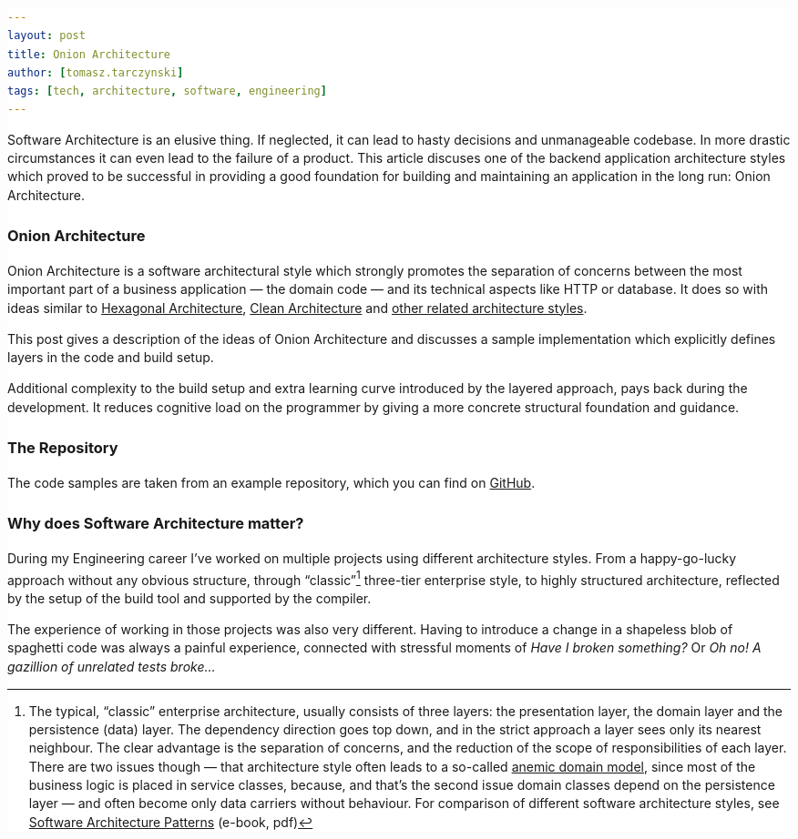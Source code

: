 ```yaml
---
layout: post
title: Onion Architecture
author: [tomasz.tarczynski]
tags: [tech, architecture, software, engineering]
--- 
```

Software Architecture is an elusive thing. If neglected, it can lead to hasty decisions and unmanageable codebase. In more drastic circumstances it can even lead to the failure of a product. This article discuses one of the backend application
architecture styles which proved to be successful in providing a good foundation for building and maintaining an
application in the long run: Onion Architecture.

### Onion Architecture

Onion Architecture is a software architectural style which strongly promotes the separation of concerns between the most
important part of a business application — the domain code — and its technical aspects like HTTP or database. It does so
with ideas similar to [Hexagonal Architecture](https://en.wikipedia.org/wiki/Hexagonal_architecture_(software)),
[Clean Architecture](2021-12-13-clean-architecture-story.md) and
[other related architecture styles](https://blog.cleancoder.com/uncle-bob/2012/08/13/the-clean-architecture.html).

This post gives a description of the ideas of Onion Architecture and discusses a sample implementation which explicitly
defines layers in the code and build setup.

Additional complexity to the build setup and extra learning curve introduced by the layered approach, pays back during
the development. It reduces cognitive load on the programmer by giving a more concrete structural foundation and
guidance.

### The Repository

The code samples are taken from an example repository, which you can find
on [GitHub](https://github.com/tarczynskitomek/onion-library).

### Why does Software Architecture matter?

During my Engineering career I’ve worked on multiple projects using different architecture styles. From a happy-go-lucky
approach without any obvious structure, through “classic”[^1] three-tier enterprise style, to highly structured
architecture, reflected by the setup of the build tool and supported by the compiler.

The experience of working in those projects was also very different. Having to introduce a change in a shapeless blob of
spaghetti code was always a painful experience, connected with stressful moments of *Have I broken something?* Or *Oh
no! A gazillion of unrelated tests broke…*


[^1]: The typical, “classic” enterprise architecture, usually consists of three layers: the presentation layer, the domain layer and the persistence (data) layer. The dependency direction goes top down, and in the strict approach a layer sees only its nearest neighbour. The clear advantage is the separation of concerns, and the reduction of the scope of responsibilities of each layer. There are two issues though — that architecture style often leads to a so-called [anemic domain model](https://martinfowler.com/bliki/AnemicDomainModel.html), since most of the business logic is placed in service classes, because, and that’s the second issue domain classes depend on the persistence layer — and often become only data carriers without behaviour. For comparison of different software architecture styles, see [Software Architecture Patterns](https://get.oreilly.com/rs/107-FMS-070/images/Software-Architecture-Patterns.pdf) (e-book, pdf)
[^2]: The term has been popularised by Robert C. Martin, and describes an approach to code design based on two premises: a) High-level modules should not import anything from low-level modules. Both should depend on abstractions (e.g., interfaces). b) Abstractions should not depend on details. Details (concrete implementations) should depend on abstractions. See linked article for detailed explanation.
[^3]: The number of layers may differ. The three-tier division is usually sometimes called Simplified Onion Architecture. Another possible rendition of the division is to have five layers with a separate Repository layer above the domain and service layer above the repositories. I find that division to be a step towards over-engineering, and found that the 3-layered approach strikes the best balance.